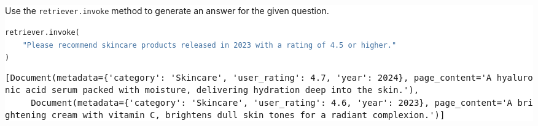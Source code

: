 Use the `retriever.invoke` method to generate an answer for the given question.

```python
retriever.invoke(
    "Please recommend skincare products released in 2023 with a rating of 4.5 or higher."
)
```




<pre class="custom">[Document(metadata={'category': 'Skincare', 'user_rating': 4.7, 'year': 2024}, page_content='A hyaluronic acid serum packed with moisture, delivering hydration deep into the skin.'),
     Document(metadata={'category': 'Skincare', 'user_rating': 4.6, 'year': 2023}, page_content='A brightening cream with vitamin C, brightens dull skin tones for a radiant complexion.')]</pre>


